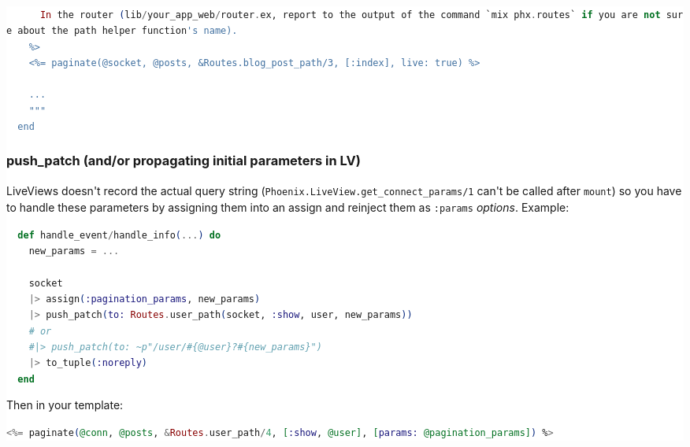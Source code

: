 ```elixir
      In the router (lib/your_app_web/router.ex, report to the output of the command `mix phx.routes` if you are not sure about the path helper function's name).
    %>
    <%= paginate(@socket, @posts, &Routes.blog_post_path/3, [:index], live: true) %>

    ...
    """
  end
```

### push_patch (and/or propagating initial parameters in LV)

LiveViews doesn't record the actual query string (`Phoenix.LiveView.get_connect_params/1` can't be called after `mount`) so you have to handle these parameters by assigning them into an assign and reinject them as `:params` *options*. Example:

```elixir
  def handle_event/handle_info(...) do
    new_params = ...

    socket
    |> assign(:pagination_params, new_params)
    |> push_patch(to: Routes.user_path(socket, :show, user, new_params))
    # or
    #|> push_patch(to: ~p"/user/#{@user}?#{new_params}")
    |> to_tuple(:noreply)
  end
```

Then in your template:

```eex
<%= paginate(@conn, @posts, &Routes.user_path/4, [:show, @user], [params: @pagination_params]) %>
```
